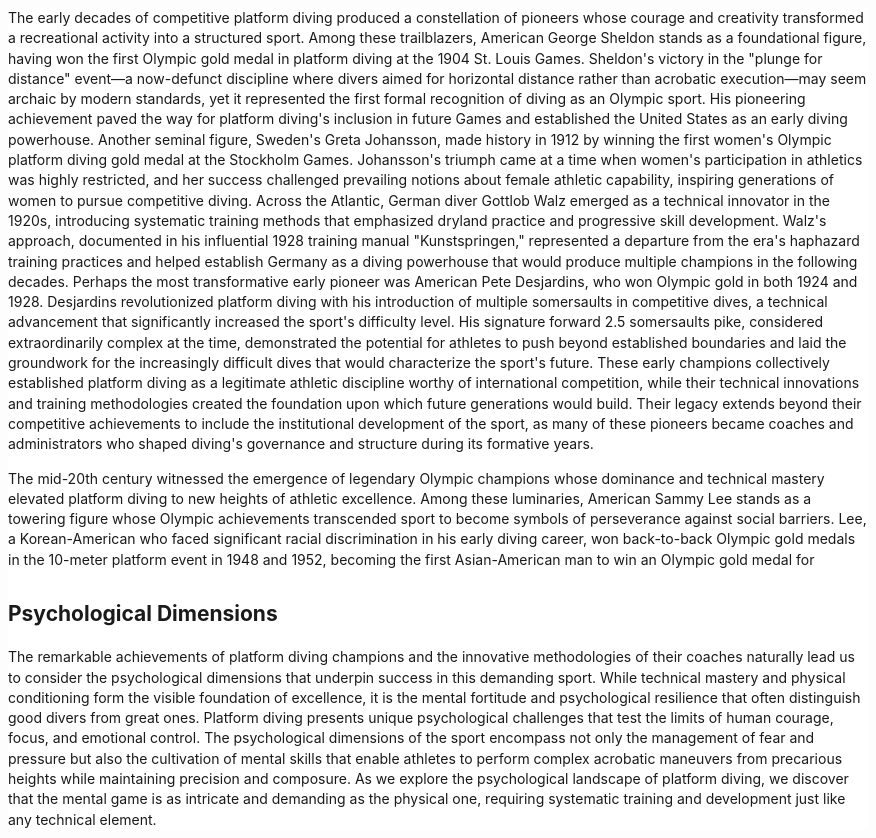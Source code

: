 The early decades of competitive platform diving produced a constellation of pioneers whose courage and creativity transformed a recreational activity into a structured sport. Among these trailblazers, American George Sheldon stands as a foundational figure, having won the first Olympic gold medal in platform diving at the 1904 St. Louis Games. Sheldon's victory in the "plunge for distance" event—a now-defunct discipline where divers aimed for horizontal distance rather than acrobatic execution—may seem archaic by modern standards, yet it represented the first formal recognition of diving as an Olympic sport. His pioneering achievement paved the way for platform diving's inclusion in future Games and established the United States as an early diving powerhouse. Another seminal figure, Sweden's Greta Johansson, made history in 1912 by winning the first women's Olympic platform diving gold medal at the Stockholm Games. Johansson's triumph came at a time when women's participation in athletics was highly restricted, and her success challenged prevailing notions about female athletic capability, inspiring generations of women to pursue competitive diving. Across the Atlantic, German diver Gottlob Walz emerged as a technical innovator in the 1920s, introducing systematic training methods that emphasized dryland practice and progressive skill development. Walz's approach, documented in his influential 1928 training manual "Kunstspringen," represented a departure from the era's haphazard training practices and helped establish Germany as a diving powerhouse that would produce multiple champions in the following decades. Perhaps the most transformative early pioneer was American Pete Desjardins, who won Olympic gold in both 1924 and 1928. Desjardins revolutionized platform diving with his introduction of multiple somersaults in competitive dives, a technical advancement that significantly increased the sport's difficulty level. His signature forward 2.5 somersaults pike, considered extraordinarily complex at the time, demonstrated the potential for athletes to push beyond established boundaries and laid the groundwork for the increasingly difficult dives that would characterize the sport's future. These early champions collectively established platform diving as a legitimate athletic discipline worthy of international competition, while their technical innovations and training methodologies created the foundation upon which future generations would build. Their legacy extends beyond their competitive achievements to include the institutional development of the sport, as many of these pioneers became coaches and administrators who shaped diving's governance and structure during its formative years.

The mid-20th century witnessed the emergence of legendary Olympic champions whose dominance and technical mastery elevated platform diving to new heights of athletic excellence. Among these luminaries, American Sammy Lee stands as a towering figure whose Olympic achievements transcended sport to become symbols of perseverance against social barriers. Lee, a Korean-American who faced significant racial discrimination in his early diving career, won back-to-back Olympic gold medals in the 10-meter platform event in 1948 and 1952, becoming the first Asian-American man to win an Olympic gold medal for

## Psychological Dimensions

The remarkable achievements of platform diving champions and the innovative methodologies of their coaches naturally lead us to consider the psychological dimensions that underpin success in this demanding sport. While technical mastery and physical conditioning form the visible foundation of excellence, it is the mental fortitude and psychological resilience that often distinguish good divers from great ones. Platform diving presents unique psychological challenges that test the limits of human courage, focus, and emotional control. The psychological dimensions of the sport encompass not only the management of fear and pressure but also the cultivation of mental skills that enable athletes to perform complex acrobatic maneuvers from precarious heights while maintaining precision and composure. As we explore the psychological landscape of platform diving, we discover that the mental game is as intricate and demanding as the physical one, requiring systematic training and development just like any technical element.
